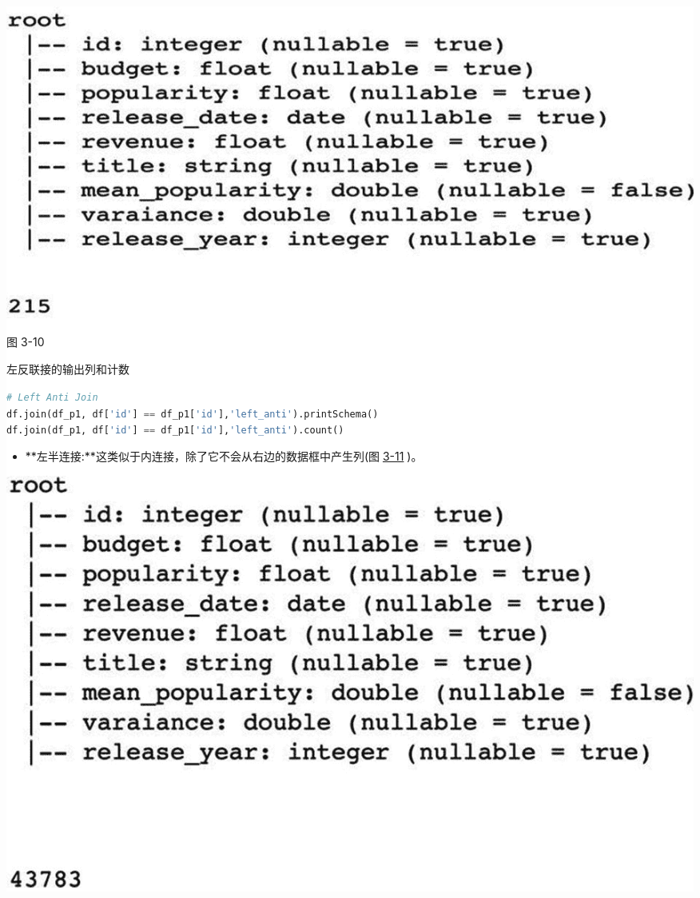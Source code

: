 ![img/500182_1_En_3_Fig10_HTML.jpg](img/500182_1_En_3_Fig10_HTML.jpg)

图 3-10

左反联接的输出列和计数

```py
# Left Anti Join
df.join(df_p1, df['id'] == df_p1['id'],'left_anti').printSchema()
df.join(df_p1, df['id'] == df_p1['id'],'left_anti').count()

```

*   **左半连接:**这类似于内连接，除了它不会从右边的数据框中产生列(图 [3-11](#Fig11) )。

![img/500182_1_En_3_Fig11_HTML.jpg](img/500182_1_En_3_Fig11_HTML.jpg)
